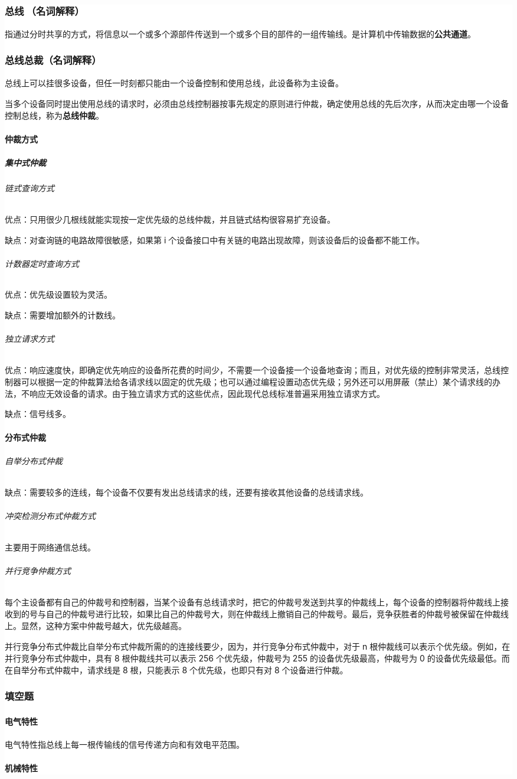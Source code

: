 ### 总线 （名词解释）

指通过分时共享的方式，将信息以一个或多个源部件传送到一个或多个目的部件的一组传输线。是计算机中传输数据的**公共通道**。

### 总线总裁（名词解释）

总线上可以挂很多设备，但任一时刻都只能由一个设备控制和使用总线，此设备称为主设备。

当多个设备同时提出使用总线的请求时，必须由总线控制器按事先规定的原则进行仲裁，确定使用总线的先后次序，从而决定由哪一个设备控制总线，称为**总线仲裁**。

#### 仲裁方式

##### 集中式仲裁

###### 链式查询方式

优点：只用很少几根线就能实现按一定优先级的总线仲裁，并且链式结构很容易扩充设备。

缺点：对查询链的电路故障很敏感，如果第 i 个设备接口中有关链的电路出现故障，则该设备后的设备都不能工作。

###### 计数器定时查询方式

优点：优先级设置较为灵活。

缺点：需要增加额外的计数线。

###### 独立请求方式

优点：响应速度快，即确定优先响应的设备所花费的时间少，不需要一个设备接一个设备地查询；而且，对优先级的控制非常灵活，总线控制器可以根据一定的仲裁算法给各请求线以固定的优先级；也可以通过编程设置动态优先级；另外还可以用屏蔽（禁止）某个请求线的办法，不响应无效设备的请求。由于独立请求方式的这些优点，因此现代总线标准普遍采用独立请求方式。

缺点：信号线多。

#### 分布式仲裁

###### 自举分布式仲裁

缺点：需要较多的连线，每个设备不仅要有发出总线请求的线，还要有接收其他设备的总线请求线。

###### 冲突检测分布式仲裁方式

主要用于网络通信总线。

###### 并行竞争仲裁方式

每个主设备都有自己的仲裁号和控制器，当某个设备有总线请求时，把它的仲裁号发送到共享的仲裁线上，每个设备的控制器将仲裁线上接收到的号与自己的仲裁号进行比较，如果比自己的仲裁号大，则在仲裁线上撤销自己的仲裁号。最后，竞争获胜者的仲裁号被保留在仲裁线上。显然，这种方案中仲裁号越大，优先级越高。

并行竞争分布式仲裁比自举分布式仲裁所需的的连接线要少，因为，并行竞争分布式仲裁中，对于 n 根仲裁线可以表示个优先级。例如，在并行竞争分布式仲裁中，具有 8 根仲裁线共可以表示 256 个优先级，仲裁号为 255 的设备优先级最高，仲裁号为 0 的设备优先级最低。而在自举分布式仲裁中，请求线是 8 根，只能表示 8 个优先级，也即只有对 8 个设备进行仲裁。

### 填空题

#### 电气特性

电气特性指总线上每一根传输线的信号传递方向和有效电平范围。

#### 机械特性
